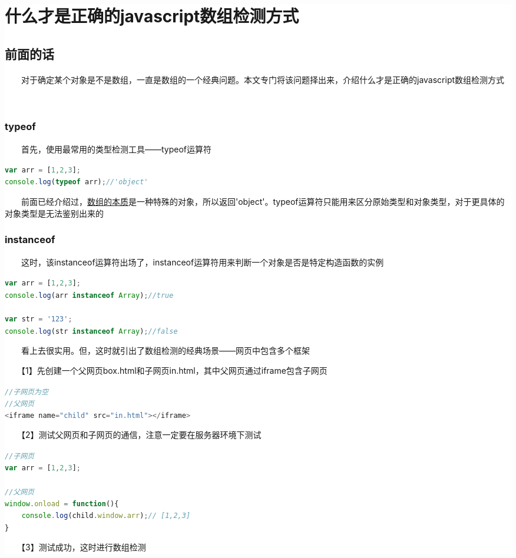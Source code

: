 

# 什么才是正确的javascript数组检测方式

## 前面的话

　　对于确定某个对象是不是数组，一直是数组的一个经典问题。本文专门将该问题择出来，介绍什么才是正确的javascript数组检测方式 

 

### typeof

　　首先，使用最常用的类型检测工具——typeof运算符

```javascript
var arr = [1,2,3];
console.log(typeof arr);//'object'
```

　　前面已经介绍过，[数组的本质](http://www.cnblogs.com/xiaohuochai/p/5679605.html#anchor2)是一种特殊的对象，所以返回'object'。typeof运算符只能用来区分原始类型和对象类型，对于更具体的对象类型是无法鉴别出来的

### instanceof

　　这时，该instanceof运算符出场了，instanceof运算符用来判断一个对象是否是特定构造函数的实例

```javascript
var arr = [1,2,3];
console.log(arr instanceof Array);//true

var str = '123';
console.log(str instanceof Array);//false
```

　　看上去很实用。但，这时就引出了数组检测的经典场景——网页中包含多个框架

　　【1】先创建一个父网页box.html和子网页in.html，其中父网页通过iframe包含子网页

```javascript
//子网页为空
//父网页
<iframe name="child" src="in.html"></iframe>
```

　　【2】测试父网页和子网页的通信，注意一定要在服务器环境下测试

```javascript
//子网页
var arr = [1,2,3];

//父网页
window.onload = function(){
    console.log(child.window.arr);// [1,2,3]
}
```

　　【3】测试成功，这时进行数组检测
